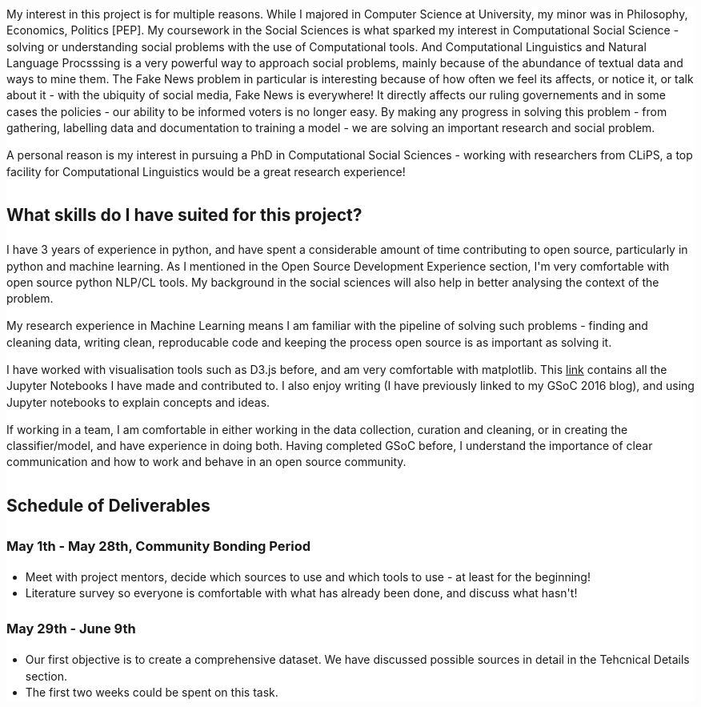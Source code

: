 My interest in this project is for multiple reasons. While I majored in Computer Science at University, my minor was in Philosophy, Economics, Politics [PEP]. My coursework in the Social Sciences is what sparked my interest in Computational Social Science - solving or understanding social problems with the use of Computational tools. And Computational Linguistics and Natural Language Procsssing is a very powerful way to approach social problems, mainly because of the abundance of textual data and ways to mine them. The Fake News problem in particular is interesting because of how often we feel its affects, or notice it, or talk about it - with the ubiquity of social media, Fake News is everywhere! It directly affects our ruling governements and in some cases the policies - our ability to be informed voters is no longer easy. By making any progress in solving this problem - from gathering, labelling data and documentation to training a model - we are solving an important research and social problem.

A personal reason is my interest in pursuing a PhD in Computational Social Sciences - working with researchers from CLiPS, a top facility for Computational Linguistics would be a great research experience!

## What skills do I have suited for this project?

I have 3 years of experience in python, and have spent a considerable amount of time contributing to open source, particularly in python and machine learning. As I mentioned in the Open Source Development Experience section, I'm very comfortable with open source python NLP/CL tools. My background in the social sciences will also help in better analysing the context of the problem. 

My research experience in Machine Learning means I am familiar with the pipeline of solving such problems - finding and cleaning data, writing clean, reproducable code and keeping the process open source is as important as solving it. 

I have worked with visualisation tools such as D3.js before, and am very comfortable with matplotlib. This [link](https://github.com/bhargavvader/personal/tree/master/notebooks) contains all the Jupyter Notebooks I have made and contributed to.
I also enjoy writing (I have previously linked to my GSoC 2016 blog), and using Jupyter notebooks to explain concepts and ideas. 

If working in a team, I am comfortable in either working in the data collection, curation and cleaning, or in creating the classifier/model, and have experience in doing both. Having completed GSoC before, I understand the importance of clear communication and how to work and behave in an open source community.

## Schedule of Deliverables

### May 1th - May 28th, **Community Bonding Period**

- Meet with project mentors, decide which sources to use and which tools to use - at least for the beginning!
- Literature survey so everyone is comfortable with what has already been done, and discuss what hasn't!


### May 29th - June 9th

- Our first objective is to create a comprehensive dataset. We have discussed possible sources in detail in the Tehcnical Details section.
- The first two weeks could be spent on this task.
